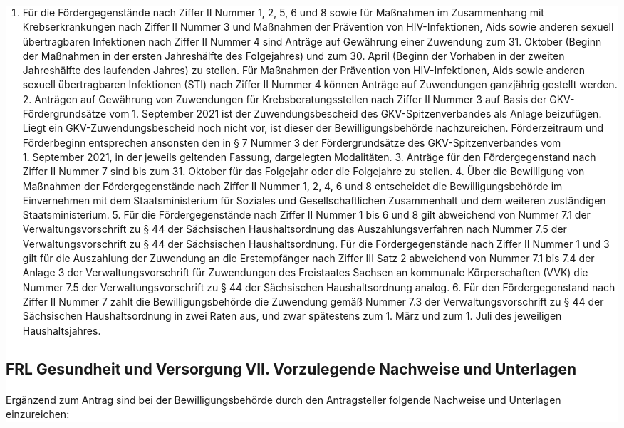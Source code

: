 1. Für die Fördergegenstände nach Ziffer II Nummer 1, 2, 5, 6 und 8 sowie für Maßnahmen im Zusammenhang mit Krebserkrankungen nach Ziffer II Nummer 3 und Maßnahmen der Prävention von HIV-Infektionen, Aids sowie anderen sexuell übertragbaren Infektionen nach Ziffer II Nummer 4 sind Anträge auf Gewährung einer Zuwendung zum 31. Oktober (Beginn der Maßnahmen in der ersten Jahreshälfte des Folgejahres) und zum 30. April (Beginn der Vorhaben in der zweiten Jahreshälfte des laufenden Jahres) zu stellen. Für Maßnahmen der Prävention von HIV-Infektionen, Aids sowie anderen sexuell übertragbaren Infektionen (STI) nach Ziffer II Nummer 4 können Anträge auf Zuwendungen ganzjährig gestellt werden. 2. Anträgen auf Gewährung von Zuwendungen für Krebsberatungsstellen nach Ziffer II Nummer 3 auf Basis der GKV-Fördergrundsätze vom 1. September 2021 ist der Zuwendungsbescheid des GKV-Spitzenverbandes als Anlage beizufügen. Liegt ein GKV-Zuwendungsbescheid noch nicht vor, ist dieser der Bewilligungsbehörde nachzureichen. Förderzeitraum und Förderbeginn entsprechen ansonsten den in § 7 Nummer 3 der Fördergrundsätze des GKV-Spitzenverbandes vom 1. September 2021, in der jeweils geltenden Fassung, dargelegten Modalitäten. 3. Anträge für den Fördergegenstand nach Ziffer II Nummer 7 sind bis zum 31. Oktober für das Folgejahr oder die Folgejahre zu stellen. 4. Über die Bewilligung von Maßnahmen der Fördergegenstände nach Ziffer II Nummer 1, 2, 4, 6 und 8 entscheidet die Bewilligungsbehörde im Einvernehmen mit dem Staatsministerium für Soziales und Gesellschaftlichen Zusammenhalt und dem weiteren zuständigen Staatsministerium. 5. Für die Fördergegenstände nach Ziffer II Nummer 1 bis 6 und 8 gilt abweichend von Nummer 7.1 der Verwaltungsvorschrift zu § 44 der Sächsischen Haushaltsordnung das Auszahlungsverfahren nach Nummer 7.5 der Verwaltungsvorschrift zu § 44 der Sächsischen Haushaltsordnung. Für die Fördergegenstände nach Ziffer II Nummer 1 und 3 gilt für die Auszahlung der Zuwendung an die Erstempfänger nach Ziffer III Satz 2 abweichend von Nummer 7.1 bis 7.4 der Anlage 3 der Verwaltungsvorschrift für Zuwendungen des Freistaates Sachsen an kommunale Körperschaften (VVK) die Nummer 7.5 der Verwaltungsvorschrift zu § 44 der Sächsischen Haushaltsordnung analog. 6. Für den Fördergegenstand nach Ziffer II Nummer 7 zahlt die Bewilligungsbehörde die Zuwendung gemäß Nummer 7.3 der Verwaltungsvorschrift zu § 44 der Sächsischen Haushaltsordnung in zwei Raten aus, und zwar spätestens zum 1. März und zum 1. Juli des jeweiligen Haushaltsjahres. 
## FRL Gesundheit und Versorgung VII. Vorzulegende Nachweise und Unterlagen

Ergänzend zum Antrag sind bei der Bewilligungsbehörde durch den Antragsteller folgende Nachweise und Unterlagen einzureichen:
